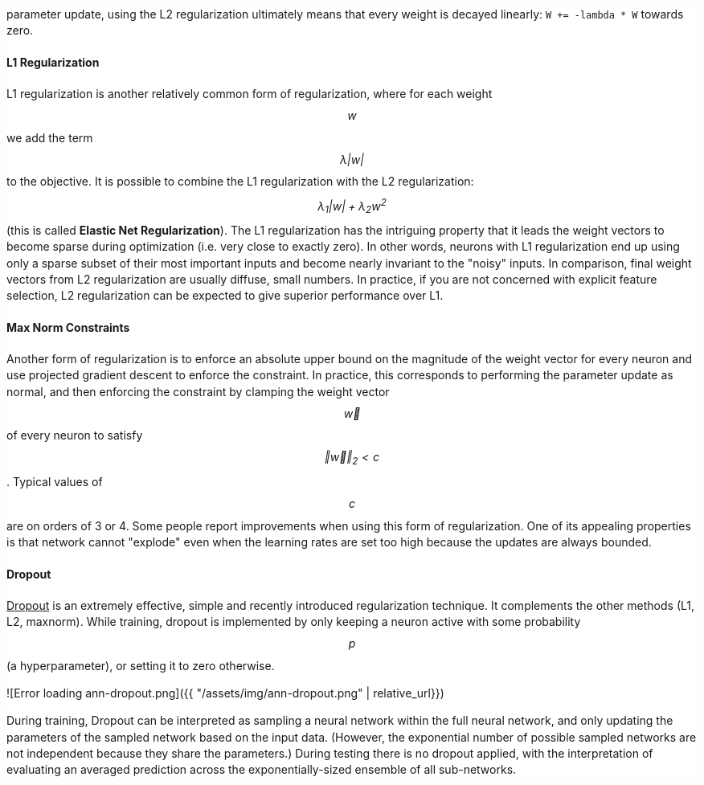 parameter update, using the L2 regularization ultimately means that every weight is decayed linearly: `W += -lambda * W`
towards zero.

#### L1 Regularization

L1 regularization is another relatively common form of regularization, where for each weight $$\mathit{w}$$ we add the
term $$\mathit{ \lambda |w| }$$ to the objective. It is possible to combine the L1 regularization with the L2
regularization: $$\mathit{ \lambda_1 |w| + \lambda_2 w^2 }$$ (this is called **Elastic Net Regularization**). The L1
regularization has the intriguing property that it leads the weight vectors to become sparse during optimization (i.e.
very close to exactly zero). In other words, neurons with L1 regularization end up using only a sparse subset of their
most important inputs and become nearly invariant to the "noisy" inputs. In comparison, final weight vectors from L2
regularization are usually diffuse, small numbers. In practice, if you are not concerned with explicit feature
selection, L2 regularization can be expected to give superior performance over L1.

#### Max Norm Constraints

Another form of regularization is to enforce an absolute upper bound on the magnitude of the weight vector for every
neuron and use projected gradient descent to enforce the constraint. In practice, this corresponds to performing the
parameter update as normal, and then enforcing the constraint by clamping the weight vector $$\mathit{\vec{w}}$$ of
every neuron to satisfy $$\mathit{\Vert \vec{w} \Vert_2 < c}$$. Typical values of $$\mathit{c}$$ are on orders of 3
or 4. Some people report improvements when using this form of regularization. One of its appealing properties is that
network cannot "explode" even when the learning rates are set too high because the updates are always bounded.

#### Dropout

[Dropout](http://www.cs.toronto.edu/~rsalakhu/papers/srivastava14a.pdf) is an extremely effective, simple and recently
introduced regularization technique. It complements the other methods (L1, L2, maxnorm). While training, dropout is
implemented by only keeping a neuron active with some probability $$\mathit{p}$$ (a hyperparameter), or setting it to
zero otherwise.

![Error loading ann-dropout.png]({{ "/assets/img/ann-dropout.png" | relative_url}})

During training, Dropout can be interpreted as sampling a neural network within the full neural network, and only
updating the parameters of the sampled network based on the input data. (However, the exponential number of possible
sampled networks are not independent because they share the parameters.) During testing there is no dropout applied,
with the interpretation of evaluating an averaged prediction across the exponentially-sized ensemble of all
sub-networks.
